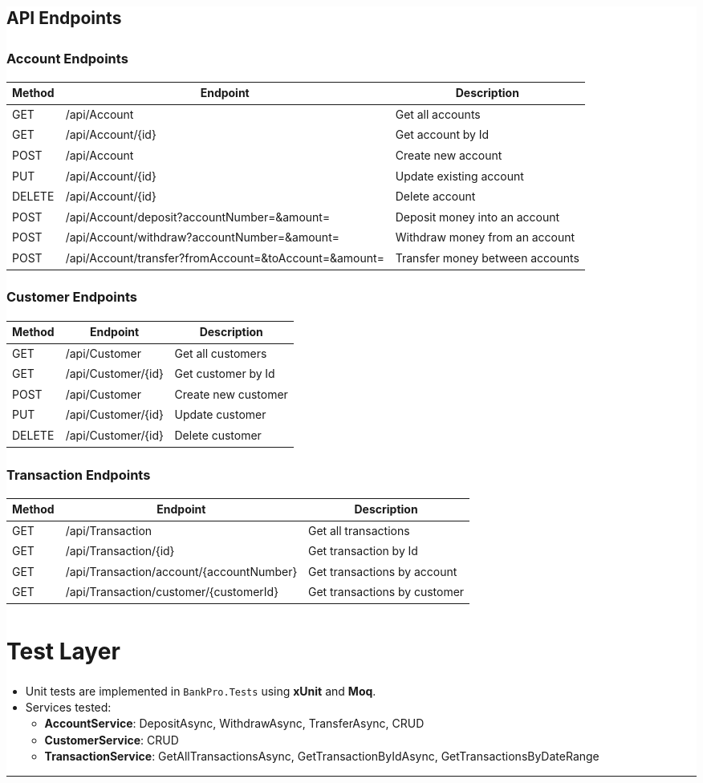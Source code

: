 
## API Endpoints

### Account Endpoints
| Method | Endpoint | Description |
|--------|----------|-------------|
| GET    | /api/Account | Get all accounts |
| GET    | /api/Account/{id} | Get account by Id |
| POST   | /api/Account | Create new account |
| PUT    | /api/Account/{id} | Update existing account |
| DELETE | /api/Account/{id} | Delete account |
| POST   | /api/Account/deposit?accountNumber=&amount= | Deposit money into an account |
| POST   | /api/Account/withdraw?accountNumber=&amount= | Withdraw money from an account |
| POST   | /api/Account/transfer?fromAccount=&toAccount=&amount= | Transfer money between accounts |


### Customer Endpoints
| Method | Endpoint | Description |
|--------|----------|-------------|
| GET    | /api/Customer | Get all customers |
| GET    | /api/Customer/{id} | Get customer by Id |
| POST   | /api/Customer | Create new customer |
| PUT    | /api/Customer/{id} | Update customer |
| DELETE | /api/Customer/{id} | Delete customer |

### Transaction Endpoints
| Method | Endpoint | Description |
|--------|----------|-------------|
| GET    | /api/Transaction | Get all transactions |
| GET    | /api/Transaction/{id} | Get transaction by Id |
| GET    | /api/Transaction/account/{accountNumber} | Get transactions by account |
| GET    | /api/Transaction/customer/{customerId} | Get transactions by customer |

# Test Layer

- Unit tests are implemented in `BankPro.Tests` using **xUnit** and **Moq**.
- Services tested:
  - **AccountService**: DepositAsync, WithdrawAsync, TransferAsync, CRUD
  - **CustomerService**: CRUD
  - **TransactionService**: GetAllTransactionsAsync, GetTransactionByIdAsync, GetTransactionsByDateRange

---